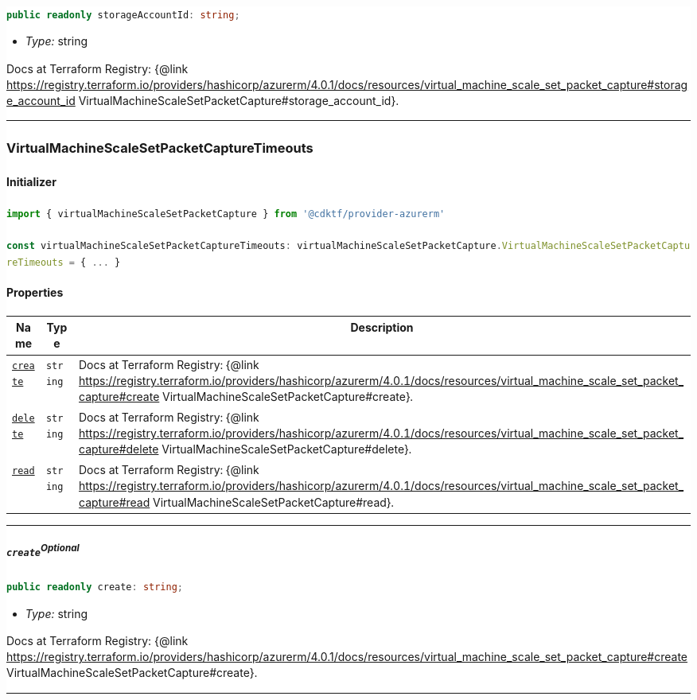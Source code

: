 ```typescript
public readonly storageAccountId: string;
```

- *Type:* string

Docs at Terraform Registry: {@link https://registry.terraform.io/providers/hashicorp/azurerm/4.0.1/docs/resources/virtual_machine_scale_set_packet_capture#storage_account_id VirtualMachineScaleSetPacketCapture#storage_account_id}.

---

### VirtualMachineScaleSetPacketCaptureTimeouts <a name="VirtualMachineScaleSetPacketCaptureTimeouts" id="@cdktf/provider-azurerm.virtualMachineScaleSetPacketCapture.VirtualMachineScaleSetPacketCaptureTimeouts"></a>

#### Initializer <a name="Initializer" id="@cdktf/provider-azurerm.virtualMachineScaleSetPacketCapture.VirtualMachineScaleSetPacketCaptureTimeouts.Initializer"></a>

```typescript
import { virtualMachineScaleSetPacketCapture } from '@cdktf/provider-azurerm'

const virtualMachineScaleSetPacketCaptureTimeouts: virtualMachineScaleSetPacketCapture.VirtualMachineScaleSetPacketCaptureTimeouts = { ... }
```

#### Properties <a name="Properties" id="Properties"></a>

| **Name** | **Type** | **Description** |
| --- | --- | --- |
| <code><a href="#@cdktf/provider-azurerm.virtualMachineScaleSetPacketCapture.VirtualMachineScaleSetPacketCaptureTimeouts.property.create">create</a></code> | <code>string</code> | Docs at Terraform Registry: {@link https://registry.terraform.io/providers/hashicorp/azurerm/4.0.1/docs/resources/virtual_machine_scale_set_packet_capture#create VirtualMachineScaleSetPacketCapture#create}. |
| <code><a href="#@cdktf/provider-azurerm.virtualMachineScaleSetPacketCapture.VirtualMachineScaleSetPacketCaptureTimeouts.property.delete">delete</a></code> | <code>string</code> | Docs at Terraform Registry: {@link https://registry.terraform.io/providers/hashicorp/azurerm/4.0.1/docs/resources/virtual_machine_scale_set_packet_capture#delete VirtualMachineScaleSetPacketCapture#delete}. |
| <code><a href="#@cdktf/provider-azurerm.virtualMachineScaleSetPacketCapture.VirtualMachineScaleSetPacketCaptureTimeouts.property.read">read</a></code> | <code>string</code> | Docs at Terraform Registry: {@link https://registry.terraform.io/providers/hashicorp/azurerm/4.0.1/docs/resources/virtual_machine_scale_set_packet_capture#read VirtualMachineScaleSetPacketCapture#read}. |

---

##### `create`<sup>Optional</sup> <a name="create" id="@cdktf/provider-azurerm.virtualMachineScaleSetPacketCapture.VirtualMachineScaleSetPacketCaptureTimeouts.property.create"></a>

```typescript
public readonly create: string;
```

- *Type:* string

Docs at Terraform Registry: {@link https://registry.terraform.io/providers/hashicorp/azurerm/4.0.1/docs/resources/virtual_machine_scale_set_packet_capture#create VirtualMachineScaleSetPacketCapture#create}.

---
